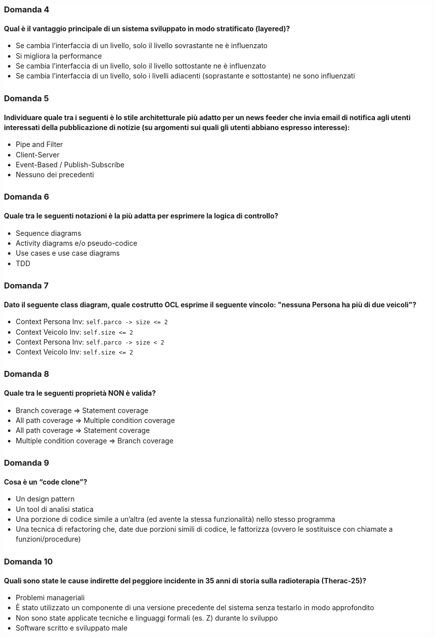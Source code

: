### Domanda 4
**Qual è il vantaggio principale di un sistema sviluppato in modo stratificato (layered)?**  
- Se cambia l’interfaccia di un livello, solo il livello sovrastante ne è influenzato  
- Si migliora la performance  
- Se cambia l’interfaccia di un livello, solo il livello sottostante ne è influenzato  
- Se cambia l’interfaccia di un livello, solo i livelli adiacenti (soprastante e sottostante) ne sono influenzati  

### Domanda 5
**Individuare quale tra i seguenti è lo stile architetturale più adatto per un news feeder che invia email di notifica agli utenti interessati della pubblicazione di notizie (su argomenti sui quali gli utenti abbiano espresso interesse):**  
- Pipe and Filter  
- Client-Server  
- Event-Based / Publish-Subscribe  
- Nessuno dei precedenti  

### Domanda 6
**Quale tra le seguenti notazioni è la più adatta per esprimere la logica di controllo?**  
- Sequence diagrams  
- Activity diagrams e/o pseudo-codice  
- Use cases e use case diagrams  
- TDD  

### Domanda 7
**Dato il seguente class diagram, quale costrutto OCL esprime il seguente vincolo: "nessuna Persona ha più di due veicoli"?**  
- Context Persona Inv: `self.parco -> size <= 2`  
- Context Veicolo Inv: `self.size <= 2`  
- Context Persona Inv: `self.parco -> size < 2`  
- Context Veicolo Inv: `self.size <= 2`  

### Domanda 8
**Quale tra le seguenti proprietà NON è valida?**  
- Branch coverage ⇒ Statement coverage  
- All path coverage ⇒ Multiple condition coverage  
- All path coverage ⇒ Statement coverage  
- Multiple condition coverage ⇒ Branch coverage  

### Domanda 9
**Cosa è un “code clone”?**  
- Un design pattern  
- Un tool di analisi statica  
- Una porzione di codice simile a un’altra (ed avente la stessa funzionalità) nello stesso programma  
- Una tecnica di refactoring che, date due porzioni simili di codice, le fattorizza (ovvero le sostituisce con chiamate a funzioni/procedure)  

### Domanda 10
**Quali sono state le cause indirette del peggiore incidente in 35 anni di storia sulla radioterapia (Therac-25)?**  
- Problemi manageriali  
- È stato utilizzato un componente di una versione precedente del sistema senza testarlo in modo approfondito  
- Non sono state applicate tecniche e linguaggi formali (es. Z) durante lo sviluppo  
- Software scritto e sviluppato male  
